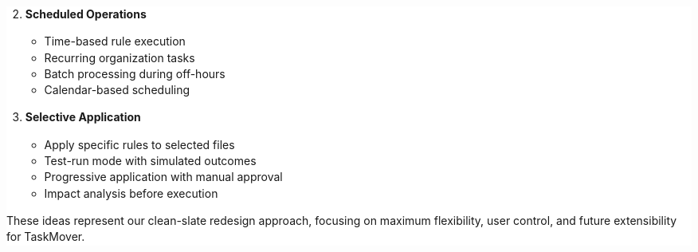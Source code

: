 2. **Scheduled Operations**
   - Time-based rule execution
   - Recurring organization tasks
   - Batch processing during off-hours
   - Calendar-based scheduling

3. **Selective Application**
   - Apply specific rules to selected files
   - Test-run mode with simulated outcomes
   - Progressive application with manual approval
   - Impact analysis before execution

These ideas represent our clean-slate redesign approach, focusing on maximum flexibility, user control, and future extensibility for TaskMover.
